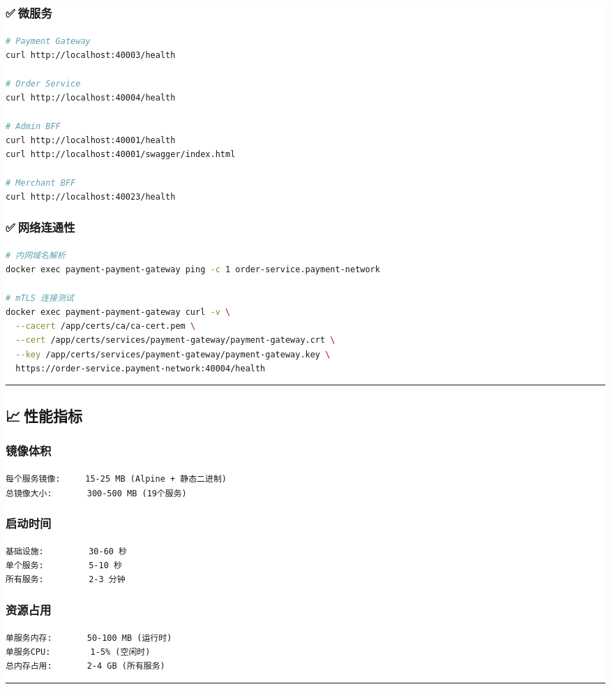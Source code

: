 ### ✅ 微服务

```bash
# Payment Gateway
curl http://localhost:40003/health

# Order Service
curl http://localhost:40004/health

# Admin BFF
curl http://localhost:40001/health
curl http://localhost:40001/swagger/index.html

# Merchant BFF
curl http://localhost:40023/health
```

### ✅ 网络连通性

```bash
# 内网域名解析
docker exec payment-payment-gateway ping -c 1 order-service.payment-network

# mTLS 连接测试
docker exec payment-payment-gateway curl -v \
  --cacert /app/certs/ca/ca-cert.pem \
  --cert /app/certs/services/payment-gateway/payment-gateway.crt \
  --key /app/certs/services/payment-gateway/payment-gateway.key \
  https://order-service.payment-network:40004/health
```

---

## 📈 性能指标

### 镜像体积

```
每个服务镜像:     15-25 MB (Alpine + 静态二进制)
总镜像大小:       300-500 MB (19个服务)
```

### 启动时间

```
基础设施:         30-60 秒
单个服务:         5-10 秒
所有服务:         2-3 分钟
```

### 资源占用

```
单服务内存:       50-100 MB (运行时)
单服务CPU:        1-5% (空闲时)
总内存占用:       2-4 GB (所有服务)
```

---